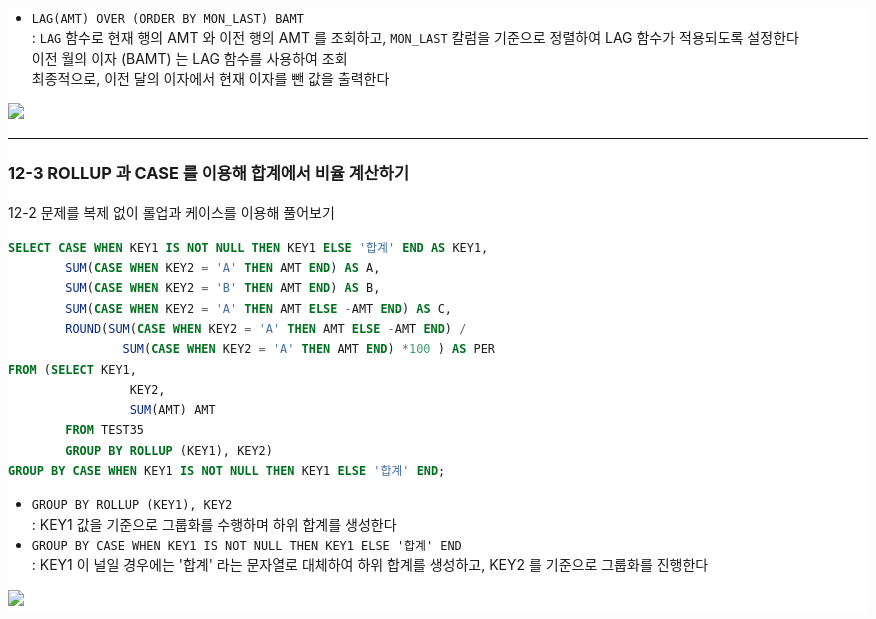 ```SQL
```

- `LAG(AMT) OVER (ORDER BY MON_LAST) BAMT`<br>
	: `LAG` 함수로 현재 행의 AMT 와 이전 행의 AMT 를 조회하고, `MON_LAST` 칼럼을 기준으로 정렬하여 LAG 함수가 적용되도록 설정한다<br>
	이전 월의 이자 (BAMT) 는 LAG 함수를 사용하여 조회<br>
최종적으로, 이전 달의 이자에서 현재 이자를 뺀 값을 출력한다

<IMG SRC="C:\Users\HP\OneDrive\바탕 화면\스샷\스크린샷 2023-10-24 203031.png">

-----
### 12-3 ROLLUP 과 CASE 를 이용해 합계에서 비율 계산하기

12-2 문제를 복제 없이 롤업과 케이스를 이용해 풀어보기

```SQL
SELECT CASE WHEN KEY1 IS NOT NULL THEN KEY1 ELSE '합계' END AS KEY1,
		SUM(CASE WHEN KEY2 = 'A' THEN AMT END) AS A,
		SUM(CASE WHEN KEY2 = 'B' THEN AMT END) AS B,
		SUM(CASE WHEN KEY2 = 'A' THEN AMT ELSE -AMT END) AS C,
		ROUND(SUM(CASE WHEN KEY2 = 'A' THEN AMT ELSE -AMT END) /
				SUM(CASE WHEN KEY2 = 'A' THEN AMT END) *100 ) AS PER
FROM (SELECT KEY1,
				 KEY2,
				 SUM(AMT) AMT
		FROM TEST35
		GROUP BY ROLLUP (KEY1), KEY2)
GROUP BY CASE WHEN KEY1 IS NOT NULL THEN KEY1 ELSE '합계' END;
```

- `GROUP BY ROLLUP (KEY1), KEY2`<br>
	: KEY1 값을 기준으로 그룹화를 수행하며 하위 합계를 생성한다
- `GROUP BY CASE WHEN KEY1 IS NOT NULL THEN KEY1 ELSE '합계' END`<br>
	: KEY1 이 널일 경우에는 '합계' 라는 문자열로 대체하여 하위 합계를 생성하고, KEY2 를 기준으로 그룹화를 진행한다

<IMG SRC="C:\Users\HP\OneDrive\바탕 화면\스샷\스크린샷 2023-10-24 203755.png">

